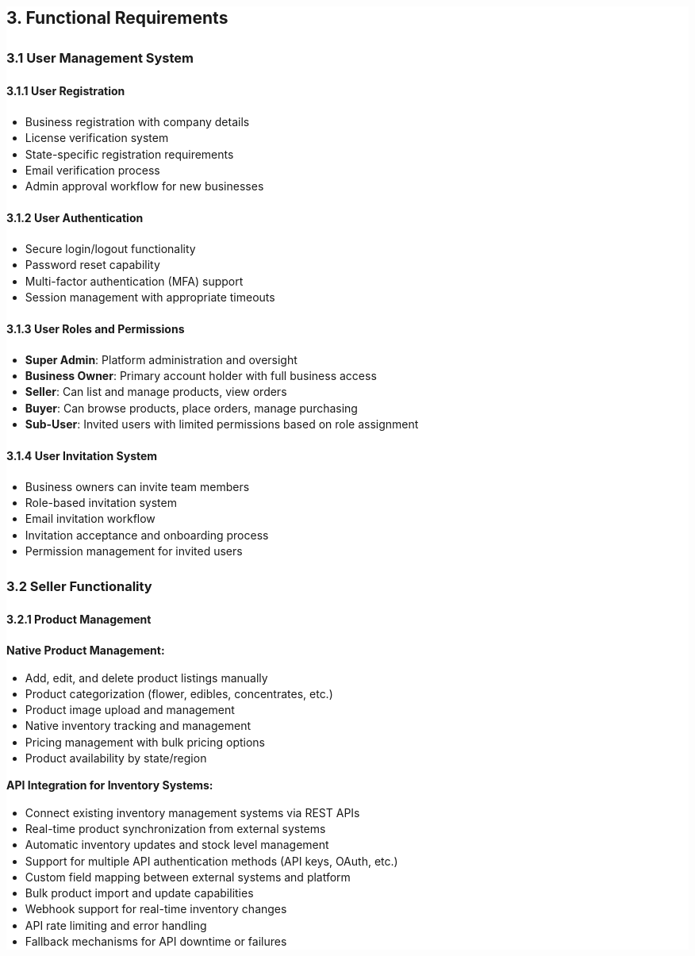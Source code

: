 ## 3. Functional Requirements

### 3.1 User Management System

#### 3.1.1 User Registration

- Business registration with company details
- License verification system
- State-specific registration requirements
- Email verification process
- Admin approval workflow for new businesses

#### 3.1.2 User Authentication

- Secure login/logout functionality
- Password reset capability
- Multi-factor authentication (MFA) support
- Session management with appropriate timeouts

#### 3.1.3 User Roles and Permissions

- **Super Admin**: Platform administration and oversight
- **Business Owner**: Primary account holder with full business access
- **Seller**: Can list and manage products, view orders
- **Buyer**: Can browse products, place orders, manage purchasing
- **Sub-User**: Invited users with limited permissions based on role assignment

#### 3.1.4 User Invitation System

- Business owners can invite team members
- Role-based invitation system
- Email invitation workflow
- Invitation acceptance and onboarding process
- Permission management for invited users

### 3.2 Seller Functionality

#### 3.2.1 Product Management

**Native Product Management:**

- Add, edit, and delete product listings manually
- Product categorization (flower, edibles, concentrates, etc.)
- Product image upload and management
- Native inventory tracking and management
- Pricing management with bulk pricing options
- Product availability by state/region

**API Integration for Inventory Systems:**

- Connect existing inventory management systems via REST APIs
- Real-time product synchronization from external systems
- Automatic inventory updates and stock level management
- Support for multiple API authentication methods (API keys, OAuth, etc.)
- Custom field mapping between external systems and platform
- Bulk product import and update capabilities
- Webhook support for real-time inventory changes
- API rate limiting and error handling
- Fallback mechanisms for API downtime or failures
